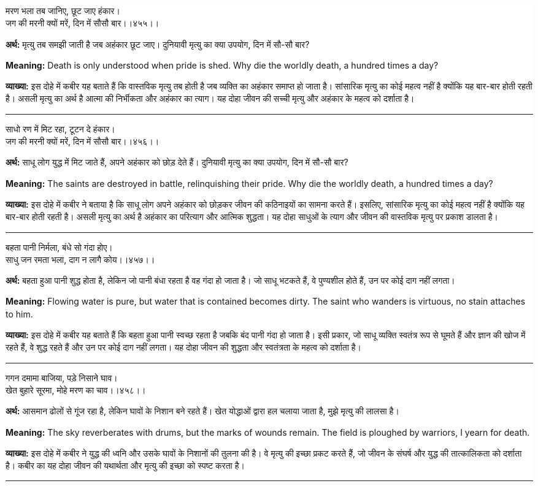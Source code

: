 
मरण भला तब जानिए, छूट जाए हंकार।\
जग की मरनी क्यों मरें, दिन में सौसौ बार।।४५५।।

**अर्थ:** मृत्यु तब समझी जाती है जब अहंकार छूट जाए। दुनियावी मृत्यु का क्या उपयोग, दिन में सौ-सौ बार?

**Meaning:** Death is only understood when pride is shed. Why die the worldly death, a hundred times a day?

**व्याख्या:** इस दोहे में कबीर यह बताते हैं कि वास्तविक मृत्यु तब होती है जब व्यक्ति का अहंकार समाप्त हो जाता है। सांसारिक मृत्यु का कोई महत्व नहीं है क्योंकि यह बार-बार होती रहती है। असली मृत्यु का अर्थ है आत्मा की निर्भीकता और अहंकार का त्याग। यह दोहा जीवन की सच्ची मृत्यु और अहंकार के महत्व को दर्शाता है।

---

साधो रण में मिट रहा, टूटन दे हंकार।\
जग की मरनी क्यों मरें, दिन में सौसौ बार।।४५६।।

**अर्थ:** साधू लोग युद्ध में मिट जाते हैं, अपने अहंकार को छोड़ देते हैं। दुनियावी मृत्यु का क्या उपयोग, दिन में सौ-सौ बार?

**Meaning:** The saints are destroyed in battle, relinquishing their pride. Why die the worldly death, a hundred times a day?

**व्याख्या:** इस दोहे में कबीर ने बताया है कि साधू लोग अपने अहंकार को छोड़कर जीवन की कठिनाइयों का सामना करते हैं। इसलिए, सांसारिक मृत्यु का कोई महत्व नहीं है क्योंकि यह बार-बार होती रहती है। असली मृत्यु का अर्थ है अहंकार का परित्याग और आत्मिक शुद्धता। यह दोहा साधुओं के त्याग और जीवन की वास्तविक मृत्यु पर प्रकाश डालता है।

---

बहता पानी निर्मला, बंधे सो गंदा होए।\
साधु जन रमता भला, दाग न लागै कोय।।४५७।।

**अर्थ:** बहता हुआ पानी शुद्ध होता है, लेकिन जो पानी बंधा रहता है वह गंदा हो जाता है। जो साधू भटकते हैं, वे पुण्यशील होते हैं, उन पर कोई दाग नहीं लगता।

**Meaning:** Flowing water is pure, but water that is contained becomes dirty. The saint who wanders is virtuous, no stain attaches to him.

**व्याख्या:** इस दोहे में कबीर यह बताते हैं कि बहता हुआ पानी स्वच्छ रहता है जबकि बंद पानी गंदा हो जाता है। इसी प्रकार, जो साधू व्यक्ति स्वतंत्र रूप से घूमते हैं और ज्ञान की खोज में रहते हैं, वे शुद्ध रहते हैं और उन पर कोई दाग नहीं लगता। यह दोहा जीवन की शुद्धता और स्वतंत्रता के महत्व को दर्शाता है।

---

गगन दमामा बाजिया, पड़े निसाने घाव।\
खेत बुहारे सूरमा, मोहे मरण का चाव।।४५८।।

**अर्थ:** आसमान ढोलों से गूंज रहा है, लेकिन घावों के निशान बने रहते हैं। खेत योद्धाओं द्वारा हल चलाया जाता है, मुझे मृत्यु की लालसा है।

**Meaning:** The sky reverberates with drums, but the marks of wounds remain. The field is ploughed by warriors, I yearn for death.

**व्याख्या:** इस दोहे में कबीर ने युद्ध की ध्वनि और उसके घावों के निशानों की तुलना की है। वे मृत्यु की इच्छा प्रकट करते हैं, जो जीवन के संघर्ष और युद्ध की तात्कालिकता को दर्शाता है। कबीर का यह दोहा जीवन की यथार्थता और मृत्यु की इच्छा को स्पष्ट करता है।

---